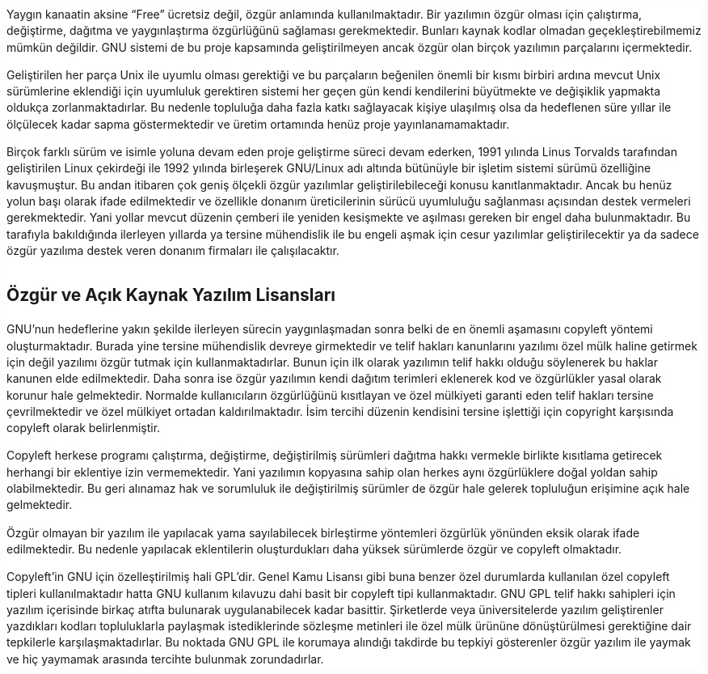 Yaygın kanaatin aksine “Free” ücretsiz değil, özgür anlamında kullanılmaktadır. Bir yazılımın özgür
olması için çalıştırma, değiştirme, dağıtma ve yaygınlaştırma özgürlüğünü sağlaması gerekmektedir.
Bunları kaynak kodlar olmadan geçekleştirebilmemiz mümkün değildir. GNU sistemi de bu proje
kapsamında geliştirilmeyen ancak özgür olan birçok yazılımın parçalarını içermektedir.

Geliştirilen her parça Unix ile uyumlu olması gerektiği ve bu parçaların beğenilen önemli bir kısmı
birbiri ardına mevcut Unix sürümlerine eklendiği için uyumluluk gerektiren sistemi her geçen gün
kendi kendilerini büyütmekte ve değişiklik yapmakta oldukça zorlanmaktadırlar. Bu nedenle
topluluğa daha fazla katkı sağlayacak kişiye ulaşılmış olsa da hedeflenen süre yıllar ile ölçülecek kadar
sapma göstermektedir ve üretim ortamında henüz proje yayınlanamamaktadır.

Birçok farklı sürüm ve isimle yoluna devam eden proje geliştirme süreci devam ederken, 1991 yılında
Linus Torvalds tarafından geliştirilen Linux çekirdeği ile 1992 yılında birleşerek GNU/Linux adı altında
bütünüyle bir işletim sistemi sürümü özelliğine kavuşmuştur. Bu andan itibaren çok geniş ölçekli
özgür yazılımlar geliştirilebileceği konusu kanıtlanmaktadır. Ancak bu henüz yolun başı olarak ifade
edilmektedir ve özellikle donanım üreticilerinin sürücü uyumluluğu sağlanması açısından destek
vermeleri gerekmektedir. Yani yollar mevcut düzenin çemberi ile yeniden kesişmekte ve aşılması
gereken bir engel daha bulunmaktadır. Bu tarafıyla bakıldığında ilerleyen yıllarda ya tersine
mühendislik ile bu engeli aşmak için cesur yazılımlar geliştirilecektir ya da sadece özgür yazılıma
destek veren donanım firmaları ile çalışılacaktır.

## Özgür ve Açık Kaynak Yazılım Lisansları

GNU’nun hedeflerine yakın şekilde ilerleyen sürecin yaygınlaşmadan sonra belki de en önemli
aşamasını copyleft yöntemi oluşturmaktadır. Burada yine tersine mühendislik devreye girmektedir ve
telif hakları kanunlarını yazılımı özel mülk haline getirmek için değil yazılımı özgür tutmak için
kullanmaktadırlar. Bunun için ilk olarak yazılımın telif hakkı olduğu söylenerek bu haklar kanunen elde
edilmektedir. Daha sonra ise özgür yazılımın kendi dağıtım terimleri eklenerek kod ve özgürlükler
yasal olarak korunur hale gelmektedir. Normalde kullanıcıların özgürlüğünü kısıtlayan ve özel
mülkiyeti garanti eden telif hakları tersine çevrilmektedir ve özel mülkiyet ortadan kaldırılmaktadır.
İsim tercihi düzenin kendisini tersine işlettiği için copyright karşısında copyleft olarak belirlenmiştir.

Copyleft herkese programı çalıştırma, değiştirme, değiştirilmiş sürümleri dağıtma hakkı vermekle
birlikte kısıtlama getirecek herhangi bir eklentiye izin vermemektedir. Yani yazılımın kopyasına sahip
olan herkes aynı özgürlüklere doğal yoldan sahip olabilmektedir. Bu geri alınamaz hak ve sorumluluk
ile değiştirilmiş sürümler de özgür hale gelerek topluluğun erişimine açık hale gelmektedir.

Özgür olmayan bir yazılım ile yapılacak yama sayılabilecek birleştirme yöntemleri özgürlük yönünden
eksik olarak ifade edilmektedir. Bu nedenle yapılacak eklentilerin oluşturdukları daha yüksek
sürümlerde özgür ve copyleft olmaktadır.

Copyleft’in GNU için özelleştirilmiş hali GPL’dir. Genel Kamu Lisansı gibi buna benzer özel durumlarda
kullanılan özel copyleft tipleri kullanılmaktadır hatta GNU kullanım kılavuzu dahi basit bir copyleft tipi
kullanmaktadır. GNU GPL telif hakkı sahipleri için yazılım içerisinde birkaç atıfta bulunarak
uygulanabilecek kadar basittir. Şirketlerde veya üniversitelerde yazılım geliştirenler yazdıkları kodları
topluluklarla paylaşmak istediklerinde sözleşme metinleri ile özel mülk ürününe dönüştürülmesi
gerektiğine dair tepkilerle karşılaşmaktadırlar. Bu noktada GNU GPL ile korumaya alındığı takdirde bu
tepkiyi gösterenler özgür yazılım ile yaymak ve hiç yaymamak arasında tercihte bulunmak
zorundadırlar.

